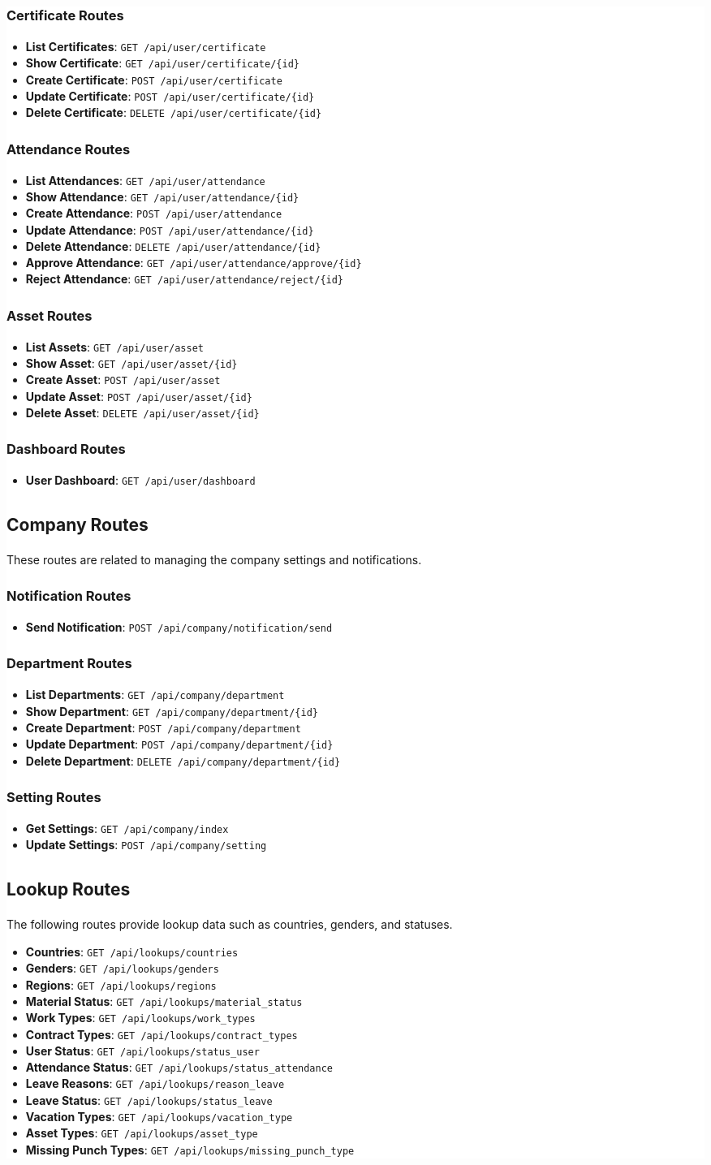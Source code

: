### Certificate Routes
- **List Certificates**: `GET /api/user/certificate`
- **Show Certificate**: `GET /api/user/certificate/{id}`
- **Create Certificate**: `POST /api/user/certificate`
- **Update Certificate**: `POST /api/user/certificate/{id}`
- **Delete Certificate**: `DELETE /api/user/certificate/{id}`

### Attendance Routes
- **List Attendances**: `GET /api/user/attendance`
- **Show Attendance**: `GET /api/user/attendance/{id}`
- **Create Attendance**: `POST /api/user/attendance`
- **Update Attendance**: `POST /api/user/attendance/{id}`
- **Delete Attendance**: `DELETE /api/user/attendance/{id}`
- **Approve Attendance**: `GET /api/user/attendance/approve/{id}`
- **Reject Attendance**: `GET /api/user/attendance/reject/{id}`

### Asset Routes
- **List Assets**: `GET /api/user/asset`
- **Show Asset**: `GET /api/user/asset/{id}`
- **Create Asset**: `POST /api/user/asset`
- **Update Asset**: `POST /api/user/asset/{id}`
- **Delete Asset**: `DELETE /api/user/asset/{id}`

### Dashboard Routes
- **User Dashboard**: `GET /api/user/dashboard`

## Company Routes

These routes are related to managing the company settings and notifications.

### Notification Routes
- **Send Notification**: `POST /api/company/notification/send`

### Department Routes
- **List Departments**: `GET /api/company/department`
- **Show Department**: `GET /api/company/department/{id}`
- **Create Department**: `POST /api/company/department`
- **Update Department**: `POST /api/company/department/{id}`
- **Delete Department**: `DELETE /api/company/department/{id}`

### Setting Routes
- **Get Settings**: `GET /api/company/index`
- **Update Settings**: `POST /api/company/setting`

## Lookup Routes

The following routes provide lookup data such as countries, genders, and statuses.

- **Countries**: `GET /api/lookups/countries`
- **Genders**: `GET /api/lookups/genders`
- **Regions**: `GET /api/lookups/regions`
- **Material Status**: `GET /api/lookups/material_status`
- **Work Types**: `GET /api/lookups/work_types`
- **Contract Types**: `GET /api/lookups/contract_types`
- **User Status**: `GET /api/lookups/status_user`
- **Attendance Status**: `GET /api/lookups/status_attendance`
- **Leave Reasons**: `GET /api/lookups/reason_leave`
- **Leave Status**: `GET /api/lookups/status_leave`
- **Vacation Types**: `GET /api/lookups/vacation_type`
- **Asset Types**: `GET /api/lookups/asset_type`
- **Missing Punch Types**: `GET /api/lookups/missing_punch_type`